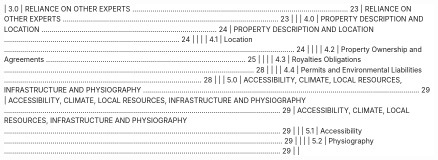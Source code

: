| 3.0   | RELIANCE ON OTHER EXPERTS ...........................................................................................................  23                                                                               | RELIANCE ON OTHER EXPERTS ...........................................................................................................  23                                                                               |                                                                                                                                                                                                                         |
| 4.0   | PROPERTY DESCRIPTION AND LOCATION .......................................................................................  24                                                                                           | PROPERTY DESCRIPTION AND LOCATION .......................................................................................  24                                                                                           |                                                                                                                                                                                                                         |
|       | 4.1                                                                                                                                                                                                                     | Location ................................................................................................................................................  24                                                           |                                                                                                                                                                                                                         |
|       | 4.2                                                                                                                                                                                                                     | Property Ownership and Agreements ...................................................................................................  25                                                                               |                                                                                                                                                                                                                         |
|       | 4.3                                                                                                                                                                                                                     | Royalties Obligations  ............................................................................................................................  28                                                                 |                                                                                                                                                                                                                         |
|       | 4.4                                                                                                                                                                                                                     | Permits and Environmental Liabilities  ..................................................................................................  28                                                                           |                                                                                                                                                                                                                         |
| 5.0   | ACCESSIBILITY, CLIMATE, LOCAL RESOURCES, INFRASTRUCTURE AND  PHYSIOGRAPHY .........................................................................................................................................  29 | ACCESSIBILITY, CLIMATE, LOCAL RESOURCES, INFRASTRUCTURE AND  PHYSIOGRAPHY .........................................................................................................................................  29 | ACCESSIBILITY, CLIMATE, LOCAL RESOURCES, INFRASTRUCTURE AND  PHYSIOGRAPHY .........................................................................................................................................  29 |
|       | 5.1                                                                                                                                                                                                                     | Accessibility  ..........................................................................................................................................  29                                                           |                                                                                                                                                                                                                         |
|       | 5.2                                                                                                                                                                                                                     | Physiography  .........................................................................................................................................  29                                                             |                                                                                                                                                                                                                         |